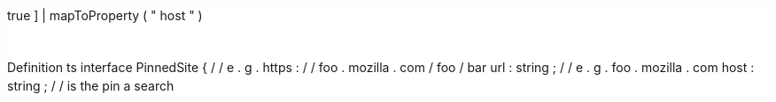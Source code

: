 true
]
|
mapToProperty
(
"
host
"
)
#
#
#
#
Definition
ts
interface
PinnedSite
{
/
/
e
.
g
.
https
:
/
/
foo
.
mozilla
.
com
/
foo
/
bar
url
:
string
;
/
/
e
.
g
.
foo
.
mozilla
.
com
host
:
string
;
/
/
is
the
pin
a
search